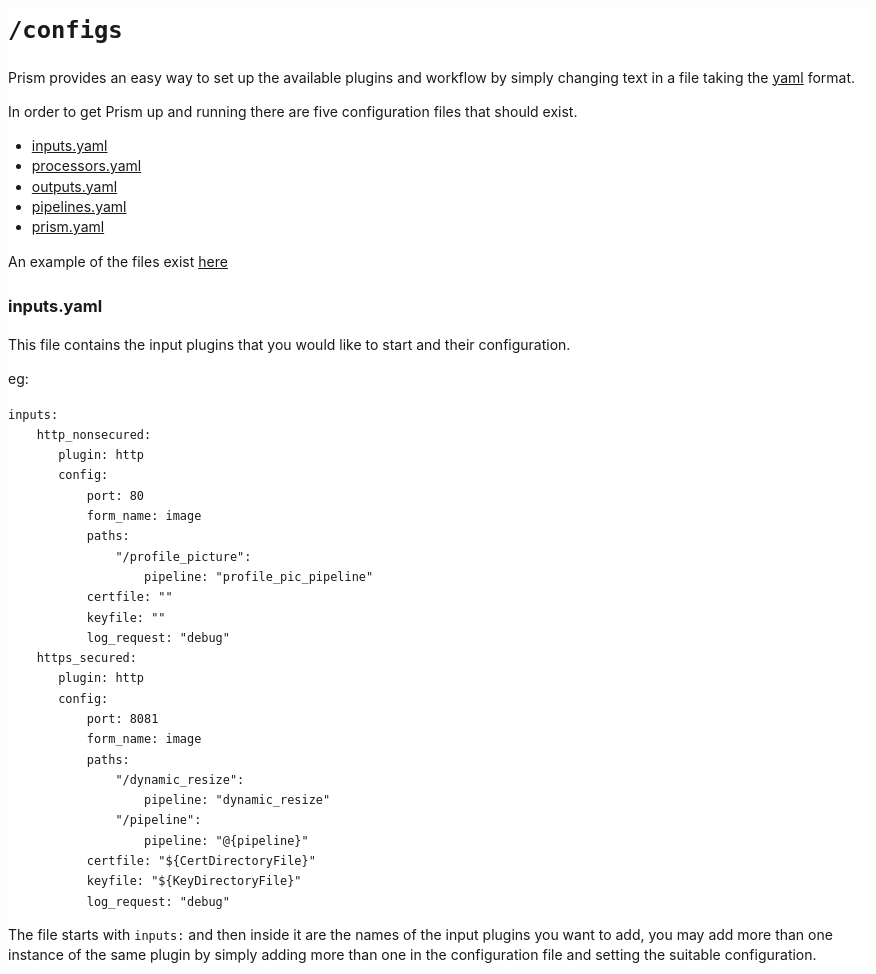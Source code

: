 # `/configs`
Prism provides an easy way to set up the available plugins and workflow by simply changing text in
a file taking the [yaml](https://yaml.org) format. 
 
In order to get Prism up and running there are five configuration files that should exist.
* [inputs.yaml](#inputsyaml)
* [processors.yaml](#processorsyaml)
* [outputs.yaml](#outputsyaml)
* [pipelines.yaml](#pipelinesyaml)
* [prism.yaml](#prism)

An example of the files exist [here](./example)



### inputs.yaml 

This file contains the input plugins that you would like to start and their configuration.

           
 eg:
 
    inputs:
        http_nonsecured:
           plugin: http
           config:
               port: 80
               form_name: image
               paths:
                   "/profile_picture":
                       pipeline: "profile_pic_pipeline"
               certfile: ""
               keyfile: ""
               log_request: "debug"
        https_secured:
           plugin: http
           config:
               port: 8081
               form_name: image
               paths:
                   "/dynamic_resize":
                       pipeline: "dynamic_resize"
                   "/pipeline":
                       pipeline: "@{pipeline}"
               certfile: "${CertDirectoryFile}"
               keyfile: "${KeyDirectoryFile}"
               log_request: "debug"
           
The file starts with `inputs:` and then inside it are the names of the input plugins you want to add,
you may add more than one instance of the same plugin by simply adding more than one in the configuration file
and setting the suitable configuration.
